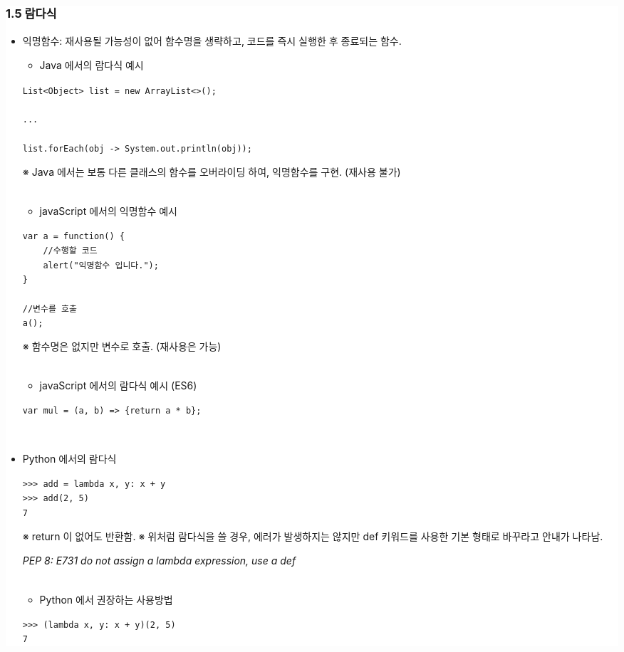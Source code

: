
### 1.5 람다식

* 익명함수: 재사용될 가능성이 없어 함수명을 생략하고, 코드를 즉시 실행한 후 종료되는 함수.

  - Java 에서의 람다식 예시

  ```
  List<Object> list = new ArrayList<>();
   
  ...
  
  list.forEach(obj -> System.out.println(obj));
  ```
  ※ Java 에서는 보통 다른 클래스의 함수를 오버라이딩 하여, 익명함수를 구현. (재사용 불가)

  <br />
  
  - javaScript 에서의 익명함수 예시
  
  ```
  var a = function() {
      //수행할 코드
      alert("익명함수 입니다.");
  }
  
  //변수를 호출
  a();
  ```
  ※ 함수명은 없지만 변수로 호출. (재사용은 가능)
  
  <br />
  
  - javaScript 에서의 람다식 예시 (ES6)
  ```
  var mul = (a, b) => {return a * b};
  ```
  
  <br />
* Python 에서의 람다식

  ```
  >>> add = lambda x, y: x + y
  >>> add(2, 5)
  7
  ```
  ※ return 이 없어도 반환함.
  ※ 위처럼 람다식을 쓸 경우, 에러가 발생하지는 않지만 def 키워드를 사용한 기본 형태로 바꾸라고 안내가 나타남.
  
  
  *PEP 8: E731 do not assign a lambda expression, use a def*
  
  <br />
  
  - Python 에서 권장하는 사용방법
  
  ```
  >>> (lambda x, y: x + y)(2, 5)
  7
  ```
  